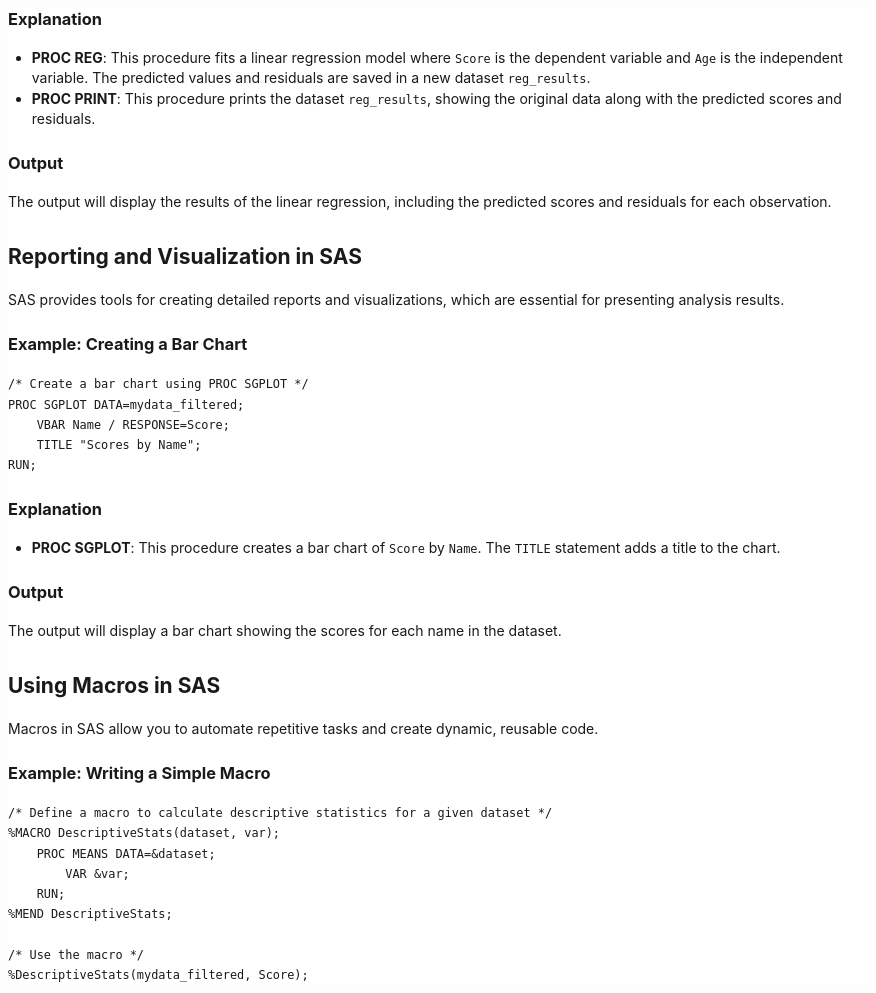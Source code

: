 ### Explanation

- **PROC REG**: This procedure fits a linear regression model where `Score` is the dependent variable and `Age` is the independent variable. The predicted values and residuals are saved in a new dataset `reg_results`.
- **PROC PRINT**: This procedure prints the dataset `reg_results`, showing the original data along with the predicted scores and residuals.

### Output

The output will display the results of the linear regression, including the predicted scores and residuals for each observation.

## Reporting and Visualization in SAS

SAS provides tools for creating detailed reports and visualizations, which are essential for presenting analysis results.

### Example: Creating a Bar Chart

```sas
/* Create a bar chart using PROC SGPLOT */
PROC SGPLOT DATA=mydata_filtered;
    VBAR Name / RESPONSE=Score;
    TITLE "Scores by Name";
RUN;
```

### Explanation

- **PROC SGPLOT**: This procedure creates a bar chart of `Score` by `Name`. The `TITLE` statement adds a title to the chart.

### Output

The output will display a bar chart showing the scores for each name in the dataset.

## Using Macros in SAS

Macros in SAS allow you to automate repetitive tasks and create dynamic, reusable code.

### Example: Writing a Simple Macro

```sas
/* Define a macro to calculate descriptive statistics for a given dataset */
%MACRO DescriptiveStats(dataset, var);
    PROC MEANS DATA=&dataset;
        VAR &var;
    RUN;
%MEND DescriptiveStats;

/* Use the macro */
%DescriptiveStats(mydata_filtered, Score);
```
